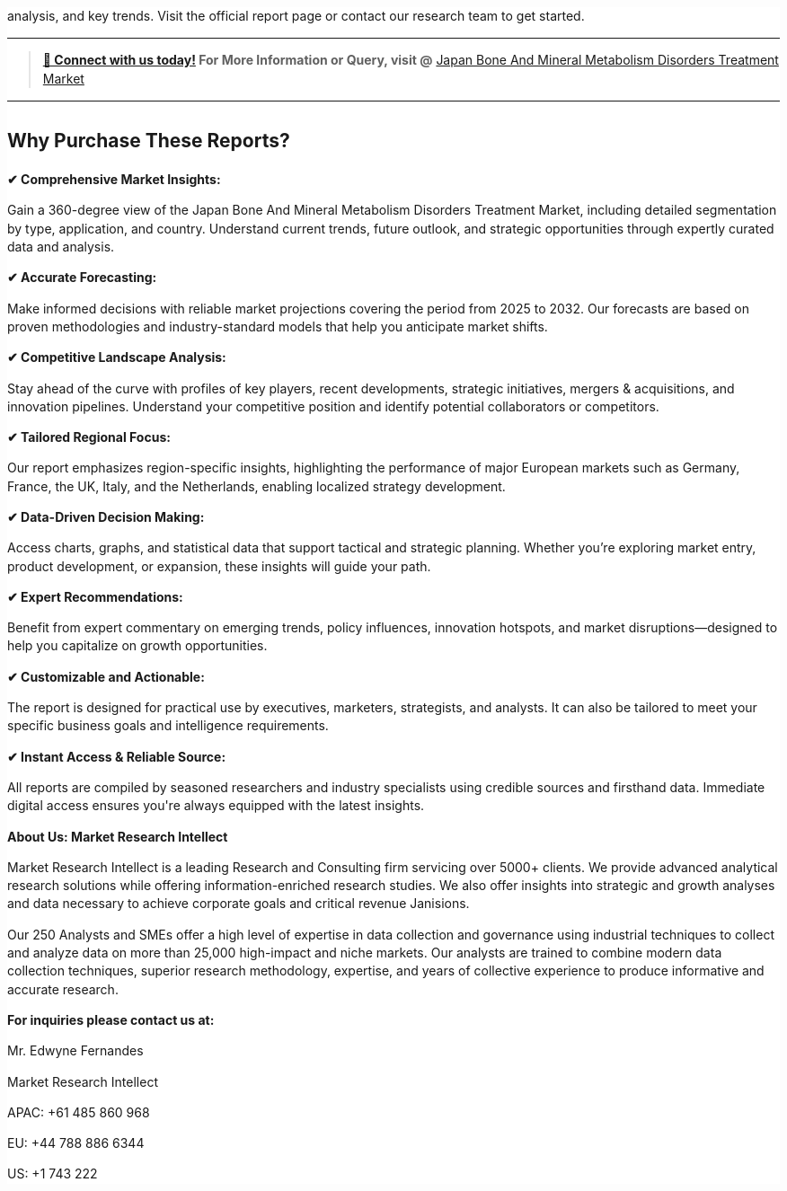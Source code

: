 analysis, and key trends. Visit the official report page or contact our research team to get started.</p><hr /><blockquote><p><span class="font-[700]"><strong><a href="https://www.marketresearchintellect.com/product/bone-and-mineral-metabolism-disorders-treatment-market/?utm_source=Linkedin&utm_medium=016">📩 Connect with us today!</a> For More Information or Query, visit&nbsp;@</strong>&nbsp;</span><span class="font-[700]"><a href="https://www.marketresearchintellect.com/product/bone-and-mineral-metabolism-disorders-treatment-market/?utm_source=Linkedin&utm_medium=016" target="_blank" data-tracking-control-name="article-ssr-frontend-pulse_little-text-block" data-tracking-will-navigate="" data-test-link="">Japan Bone And Mineral Metabolism Disorders Treatment Market</a></span></p></blockquote><hr /><h2>Why Purchase These Reports?</h2><p><strong>✔ Comprehensive Market Insights:</strong></p><p>Gain a 360-degree view of the Japan Bone And Mineral Metabolism Disorders Treatment Market, including detailed segmentation by type, application, and country. Understand current trends, future outlook, and strategic opportunities through expertly curated data and analysis.</p><p><strong>✔ Accurate Forecasting:</strong></p><p>Make informed decisions with reliable market projections covering the period from 2025 to 2032. Our forecasts are based on proven methodologies and industry-standard models that help you anticipate market shifts.</p><p><strong>✔ Competitive Landscape Analysis:</strong></p><p>Stay ahead of the curve with profiles of key players, recent developments, strategic initiatives, mergers &amp; acquisitions, and innovation pipelines. Understand your competitive position and identify potential collaborators or competitors.</p><p><strong>✔ Tailored Regional Focus:</strong></p><p>Our report emphasizes region-specific insights, highlighting the performance of major European markets such as Germany, France, the UK, Italy, and the Netherlands, enabling localized strategy development.</p><p><strong>✔ Data-Driven Decision Making:</strong></p><p>Access charts, graphs, and statistical data that support tactical and strategic planning. Whether you&rsquo;re exploring market entry, product development, or expansion, these insights will guide your path.</p><p><strong>✔ Expert Recommendations:</strong></p><p>Benefit from expert commentary on emerging trends, policy influences, innovation hotspots, and market disruptions&mdash;designed to help you capitalize on growth opportunities.</p><p><strong>✔ Customizable and Actionable:</strong></p><p>The report is designed for practical use by executives, marketers, strategists, and analysts. It can also be tailored to meet your specific business goals and intelligence requirements.</p><p><strong>✔ Instant Access &amp; Reliable Source:</strong></p><p>All reports are compiled by seasoned researchers and industry specialists using credible sources and firsthand data. Immediate digital access ensures you're always equipped with the latest insights.</p><p><strong><span class="font-[700]">About Us: Market Research Intellect</span></strong></p><p><span class="">Market Research Intellect is a leading Research and Consulting firm servicing over 5000+ clients. We provide advanced analytical research solutions while offering information-enriched research studies.&nbsp;</span>We also offer insights into strategic and growth analyses and data necessary to achieve corporate goals and critical revenue Janisions.</p><p><span class="">Our 250 Analysts and SMEs offer a high level of expertise in data collection and governance using industrial techniques to collect and analyze data on more than 25,000 high-impact and niche markets. Our analysts are trained to combine modern data collection techniques, superior research methodology, expertise, and years of collective experience to produce informative and accurate research.</span></p><p><strong>For inquiries please contact us at:</strong></p><p>Mr. Edwyne Fernandes</p><p>Market Research Intellect</p><p>APAC: +61 485 860 968</p><p>EU: +44 788 886 6344</p><p>US: +1 743 222